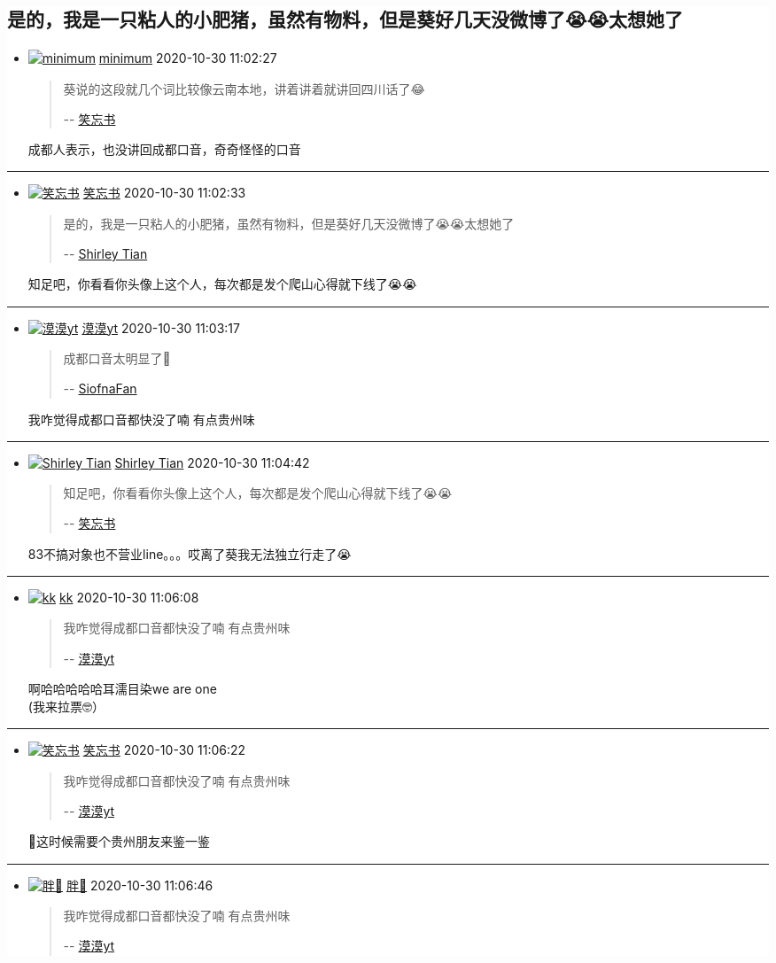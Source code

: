   是的，我是一只粘人的小肥猪，虽然有物料，但是葵好几天没微博了😭😭太想她了  
---
* [![minimum](https://img3.doubanio.com/icon/u218236166-1.jpg)](https://www.douban.com/people/218236166/)    [minimum](https://www.douban.com/people/218236166/)    2020-10-30 11:02:27  
  >葵说的这段就几个词比较像云南本地，讲着讲着就讲回四川话了😂  
  >
  >-- [笑忘书](https://www.douban.com/people/40401623/)  
  
  成都人表示，也没讲回成都口音，奇奇怪怪的口音  
---
* [![笑忘书](https://img2.doubanio.com/icon/u40401623-2.jpg)](https://www.douban.com/people/40401623/)    [笑忘书](https://www.douban.com/people/40401623/)    2020-10-30 11:02:33  
  >是的，我是一只粘人的小肥猪，虽然有物料，但是葵好几天没微博了😭😭太想她了  
  >
  >-- [Shirley Tian](https://www.douban.com/people/150047836/)  
  
  知足吧，你看看你头像上这个人，每次都是发个爬山心得就下线了😭😭  
---
* [![漠漠yt](https://img3.doubanio.com/icon/u223048792-1.jpg)](https://www.douban.com/people/223048792/)    [漠漠yt](https://www.douban.com/people/223048792/)    2020-10-30 11:03:17  
  >成都口音太明显了🤣  
  >
  >-- [SiofnaFan](https://www.douban.com/people/180076918/)  
  
  我咋觉得成都口音都快没了喃 有点贵州味  
---
* [![Shirley Tian](https://img2.doubanio.com/icon/u150047836-2.jpg)](https://www.douban.com/people/150047836/)    [Shirley Tian](https://www.douban.com/people/150047836/)    2020-10-30 11:04:42  
  >知足吧，你看看你头像上这个人，每次都是发个爬山心得就下线了😭😭  
  >
  >-- [笑忘书](https://www.douban.com/people/40401623/)  
  
  83不搞对象也不营业line。。。哎离了葵我无法独立行走了😭  
---
* [![kk](https://img3.doubanio.com/icon/u224759292-1.jpg)](https://www.douban.com/people/224759292/)    [kk](https://www.douban.com/people/224759292/)    2020-10-30 11:06:08  
  >我咋觉得成都口音都快没了喃 有点贵州味  
  >
  >-- [漠漠yt](https://www.douban.com/people/223048792/)  
  
  啊哈哈哈哈哈耳濡目染we are one  
  (我来拉票🤓）  
---
* [![笑忘书](https://img2.doubanio.com/icon/u40401623-2.jpg)](https://www.douban.com/people/40401623/)    [笑忘书](https://www.douban.com/people/40401623/)    2020-10-30 11:06:22  
  >我咋觉得成都口音都快没了喃 有点贵州味  
  >
  >-- [漠漠yt](https://www.douban.com/people/223048792/)  
  
  🤣这时候需要个贵州朋友来鉴一鉴  
---
* [![胖🐯](https://img3.doubanio.com/icon/u171300359-1.jpg)](https://www.douban.com/people/171300359/)    [胖🐯](https://www.douban.com/people/171300359/)    2020-10-30 11:06:46  
  >我咋觉得成都口音都快没了喃 有点贵州味  
  >
  >-- [漠漠yt](https://www.douban.com/people/223048792/)  
  
